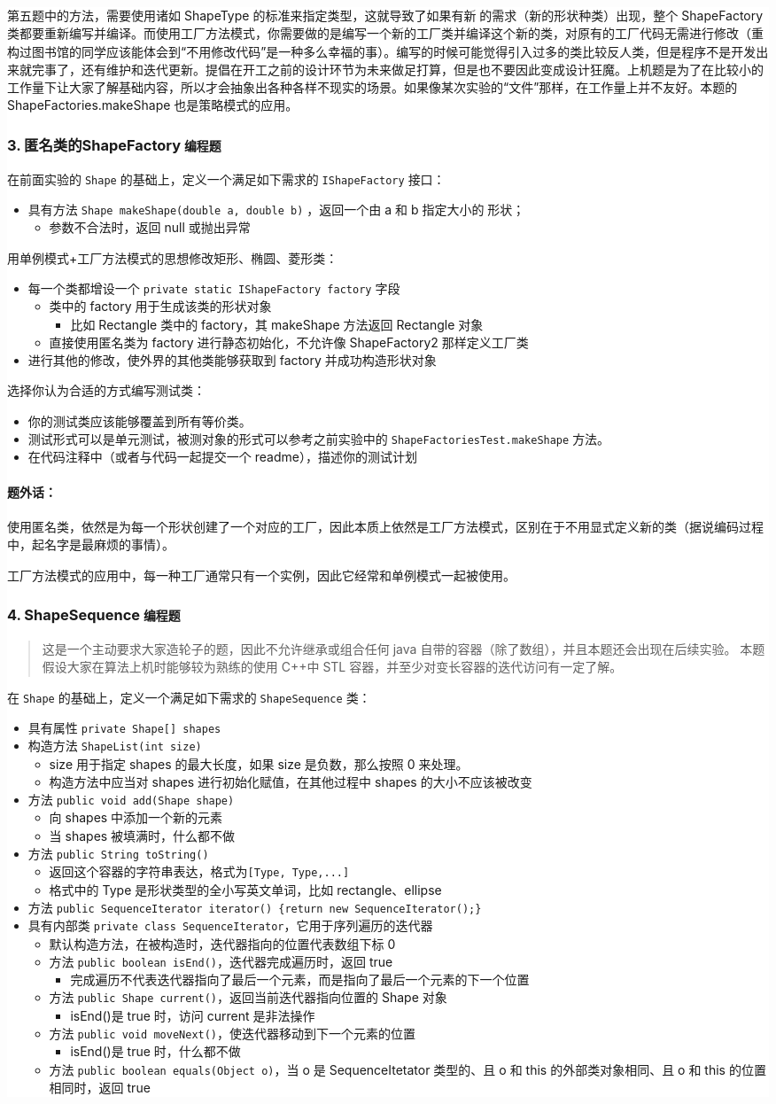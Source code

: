 第五题中的方法，需要使用诸如 ShapeType 的标准来指定类型，这就导致了如果有新 的需求（新的形状种类）出现，整个 ShapeFactory
类都要重新编写并编译。而使用工厂方法模式，你需要做的是编写一个新的工厂类并编译这个新的类，对原有的工厂代码无需进行修改（重构过图书馆的同学应该能体会到“不用修改代码”是一种多么幸福的事）。编写的时候可能觉得引入过多的类比较反人类，但是程序不是开发出来就完事了，还有维护和迭代更新。提倡在开工之前的设计环节为未来做足打算，但是也不要因此变成设计狂魔。上机题是为了在比较小的工作量下让大家了解基础内容，所以才会抽象出各种各样不现实的场景。如果像某次实验的“文件”那样，在工作量上并不友好。本题的
ShapeFactories.makeShape 也是策略模式的应用。

### 3. 匿名类的ShapeFactory `编程题`
在前面实验的 `Shape` 的基础上，定义一个满足如下需求的 `IShapeFactory` 接口：
- 具有方法 `Shape makeShape(double a, double b)` ，返回一个由 a 和 b 指定大小的
  形状；
  + 参数不合法时，返回 null 或抛出异常
  
用单例模式+工厂方法模式的思想修改矩形、椭圆、菱形类：
- 每一个类都增设一个 `private static IShapeFactory factory` 字段
  + 类中的 factory 用于生成该类的形状对象 
    - 比如 Rectangle 类中的 factory，其 makeShape 方法返回 Rectangle 对象
  + 直接使用匿名类为 factory 进行静态初始化，不允许像 ShapeFactory2 那样定义工厂类 
- 进行其他的修改，使外界的其他类能够获取到 factory 并成功构造形状对象
  
选择你认为合适的方式编写测试类：
- 你的测试类应该能够覆盖到所有等价类。
- 测试形式可以是单元测试，被测对象的形式可以参考之前实验中的 `ShapeFactoriesTest.makeShape` 方法。
- 在代码注释中（或者与代码一起提交一个 readme），描述你的测试计划

#### 题外话：
使用匿名类，依然是为每一个形状创建了一个对应的工厂，因此本质上依然是工厂方法模式，区别在于不用显式定义新的类（据说编码过程中，起名字是最麻烦的事情）。

工厂方法模式的应用中，每一种工厂通常只有一个实例，因此它经常和单例模式一起被使用。

### 4. ShapeSequence `编程题`

> 这是一个主动要求大家造轮子的题，因此不允许继承或组合任何 java 自带的容器（除了数组），并且本题还会出现在后续实验。
> 本题假设大家在算法上机时能够较为熟练的使用 C++中 STL 容器，并至少对变长容器的迭代访问有一定了解。

在 `Shape` 的基础上，定义一个满足如下需求的 `ShapeSequence` 类：
- 具有属性 `private Shape[] shapes`
- 构造方法 `ShapeList(int size)`
  + size 用于指定 shapes 的最大长度，如果 size 是负数，那么按照 0 来处理。
  + 构造方法中应当对 shapes 进行初始化赋值，在其他过程中 shapes 的大小不应该被改变
- 方法 `public void add(Shape shape)`
  + 向 shapes 中添加一个新的元素
  + 当 shapes 被填满时，什么都不做
- 方法 `public String toString()`
  + 返回这个容器的字符串表达，格式为`[Type, Type,...]`
  + 格式中的 Type 是形状类型的全小写英文单词，比如 rectangle、ellipse
- 方法 `public SequenceIterator iterator() {return new SequenceIterator();}`
- 具有内部类 `private class SequenceIterator`，它用于序列遍历的迭代器
  + 默认构造方法，在被构造时，迭代器指向的位置代表数组下标 0
  + 方法 `public boolean isEnd()`，迭代器完成遍历时，返回 true
    - 完成遍历不代表迭代器指向了最后一个元素，而是指向了最后一个元素的下一个位置
  + 方法 `public Shape current()`，返回当前迭代器指向位置的 Shape 对象
    - isEnd()是 true 时，访问 current 是非法操作
  + 方法 `public void moveNext()`，使迭代器移动到下一个元素的位置 
    - isEnd()是 true 时，什么都不做
  + 方法 `public boolean equals(Object o)`，当 o 是 SequenceItetator 类型的、且 o 和 this 的外部类对象相同、且 o 和 this 的位置相同时，返回 true
  